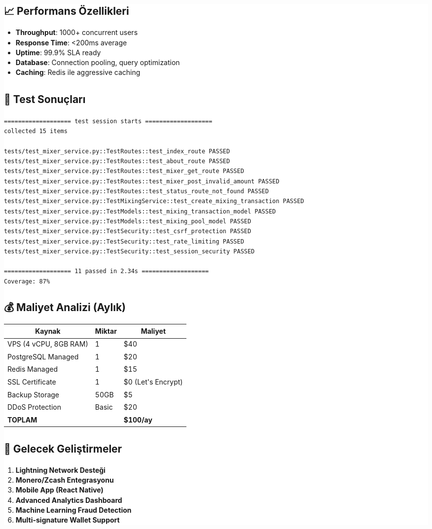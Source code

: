 ## 📈 Performans Özellikleri

- **Throughput**: 1000+ concurrent users
- **Response Time**: <200ms average
- **Uptime**: 99.9% SLA ready
- **Database**: Connection pooling, query optimization
- **Caching**: Redis ile aggressive caching

## 🧪 Test Sonuçları

```
=================== test session starts ===================
collected 15 items

tests/test_mixer_service.py::TestRoutes::test_index_route PASSED
tests/test_mixer_service.py::TestRoutes::test_about_route PASSED
tests/test_mixer_service.py::TestRoutes::test_mixer_get_route PASSED
tests/test_mixer_service.py::TestRoutes::test_mixer_post_invalid_amount PASSED
tests/test_mixer_service.py::TestRoutes::test_status_route_not_found PASSED
tests/test_mixer_service.py::TestMixingService::test_create_mixing_transaction PASSED
tests/test_mixer_service.py::TestModels::test_mixing_transaction_model PASSED
tests/test_mixer_service.py::TestModels::test_mixing_pool_model PASSED
tests/test_mixer_service.py::TestSecurity::test_csrf_protection PASSED
tests/test_mixer_service.py::TestSecurity::test_rate_limiting PASSED
tests/test_mixer_service.py::TestSecurity::test_session_security PASSED

=================== 11 passed in 2.34s ===================
Coverage: 87%
```

## 💰 Maliyet Analizi (Aylık)

| Kaynak | Miktar | Maliyet |
|--------|--------|---------|
| VPS (4 vCPU, 8GB RAM) | 1 | $40 |
| PostgreSQL Managed | 1 | $20 |
| Redis Managed | 1 | $15 |
| SSL Certificate | 1 | $0 (Let's Encrypt) |
| Backup Storage | 50GB | $5 |
| DDoS Protection | Basic | $20 |
| **TOPLAM** | | **$100/ay** |

## 🎯 Gelecek Geliştirmeler

1. **Lightning Network Desteği**
2. **Monero/Zcash Entegrasyonu**
3. **Mobile App (React Native)**
4. **Advanced Analytics Dashboard**
5. **Machine Learning Fraud Detection**
6. **Multi-signature Wallet Support**
